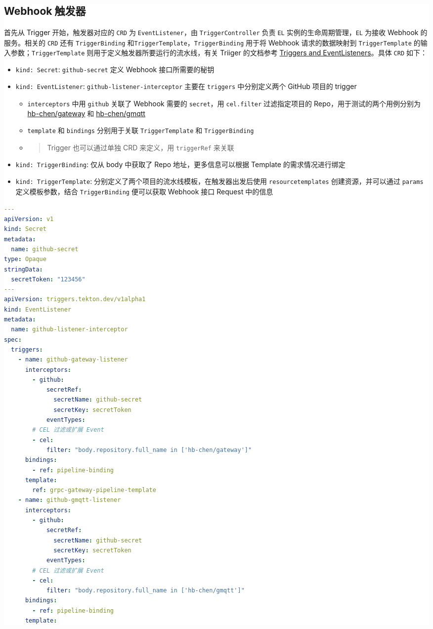 ## Webhook 触发器

首先从 Trigger 开始，触发器对应的 `CRD` 为 `EventListener`，由 `TriggerController` 负责 `EL` 实例的生命周期管理，`EL` 为接收 Webhook 的服务。相关的 `CRD` 还有 `TriggerBinding` 和`TriggerTemplate`，`TriggerBinding` 用于将 Webhook 请求的数据映射到 `TriggerTemplate` 的输入参数；`TriggerTemplate` 则用于定义触发器所要运行的流水线，有关 Triiger 的文档参考 [Triggers and EventListeners](https://tekton.dev/docs/triggers/)。具体 `CRD` 如下：

- `kind: Secret`: `github-secret` 定义 Webhook 接口所需要的秘钥

- `kind: EventListener`: `github-listener-interceptor` 主要在 `triggers` 中分别定义两个 GitHub 项目的 trigger

  - `interceptors` 中用 `github` 关联了 Webhook 需要的 `secret`，用 `cel.filter` 过滤指定项目的 Repo，用于测试的两个用例分别为 [hb-chen/gateway](https://github.com/hb-chen/gateway) 和 [hb-chen/gmqtt](https://github.com/hb-chen/gmqtt)

  - `template` 和 `bindings` 分别用于关联 `TriggerTemplate` 和 `TriggerBinding`

  - > Trigger 也可以通过单独 CRD 来定义，用 `triggerRef` 来关联

- `kind: TriggerBinding`: 仅从 body 中获取了 Repo 地址，更多信息可以根据 Template 的需求情况进行绑定

- `kind: TriggerTemplate`: 分别定义了两个项目的流水线模板，在触发器出发后使用 `resourcetemplates` 创建资源，并可以通过 `params` 定义模板参数，结合 `TriggerBinding` 便可以获取 Webhook 接口 Request 中的信息

```yaml
---
apiVersion: v1
kind: Secret
metadata:
  name: github-secret
type: Opaque
stringData:
  secretToken: "123456"
---
apiVersion: triggers.tekton.dev/v1alpha1
kind: EventListener
metadata:
  name: github-listener-interceptor
spec:
  triggers:
    - name: github-gateway-listener
      interceptors:
        - github:
            secretRef:
              secretName: github-secret
              secretKey: secretToken
            eventTypes:
        # CEL 过滤或扩展 Event
        - cel:
            filter: "body.repository.full_name in ['hb-chen/gateway']"
      bindings:
        - ref: pipeline-binding
      template:
        ref: grpc-gateway-pipeline-template
    - name: github-gmqtt-listener
      interceptors:
        - github:
            secretRef:
              secretName: github-secret
              secretKey: secretToken
            eventTypes:
        # CEL 过滤或扩展 Event
        - cel:
            filter: "body.repository.full_name in ['hb-chen/gmqtt']"
      bindings:
        - ref: pipeline-binding
      template:
```